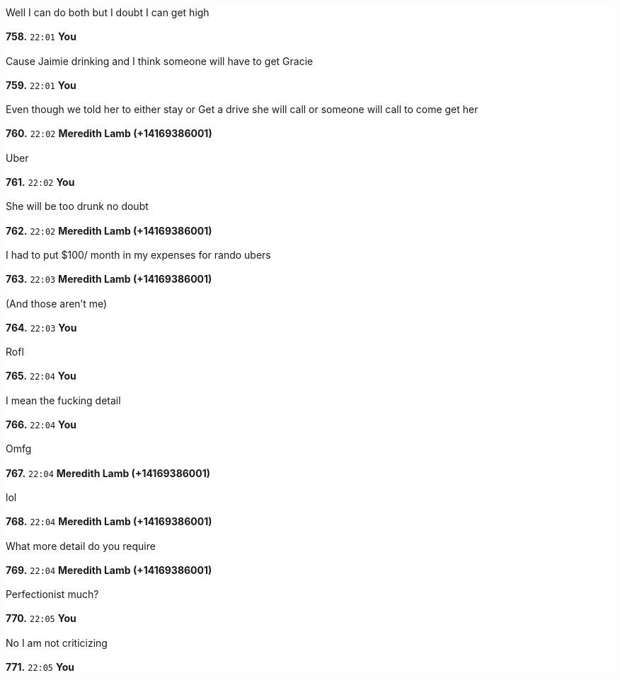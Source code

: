 Well I can do both but I doubt I can get high


**758.** `22:01` **You**

Cause Jaimie drinking and I think someone will have to get Gracie


**759.** `22:01` **You**

Even though we told her to either stay or
Get a drive she will call or someone will call to come get her


**760.** `22:02` **Meredith Lamb (+14169386001)**

Uber


**761.** `22:02` **You**

She will be too drunk no doubt


**762.** `22:02` **Meredith Lamb (+14169386001)**

I had to put $100/ month in my expenses for rando ubers


**763.** `22:03` **Meredith Lamb (+14169386001)**

\(And those aren’t me\)


**764.** `22:03` **You**

Rofl


**765.** `22:04` **You**

I mean the fucking detail


**766.** `22:04` **You**

Omfg


**767.** `22:04` **Meredith Lamb (+14169386001)**

lol


**768.** `22:04` **Meredith Lamb (+14169386001)**

What more detail do you require


**769.** `22:04` **Meredith Lamb (+14169386001)**

Perfectionist much?


**770.** `22:05` **You**

No I am not criticizing


**771.** `22:05` **You**
